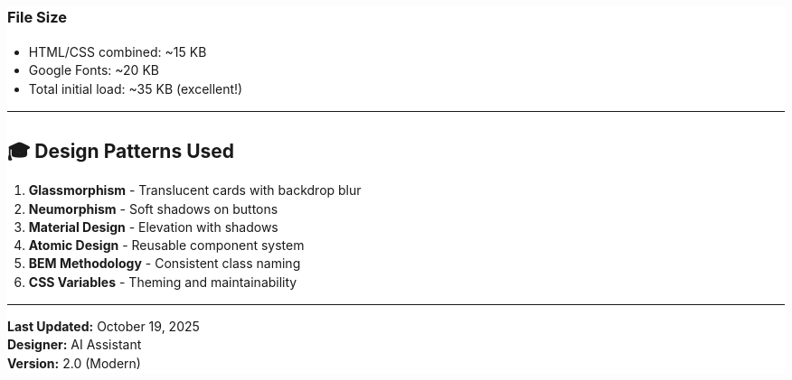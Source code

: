 ### File Size
- HTML/CSS combined: ~15 KB
- Google Fonts: ~20 KB
- Total initial load: ~35 KB (excellent!)

---

## 🎓 Design Patterns Used

1. **Glassmorphism** - Translucent cards with backdrop blur
2. **Neumorphism** - Soft shadows on buttons
3. **Material Design** - Elevation with shadows
4. **Atomic Design** - Reusable component system
5. **BEM Methodology** - Consistent class naming
6. **CSS Variables** - Theming and maintainability

---

**Last Updated:** October 19, 2025  
**Designer:** AI Assistant  
**Version:** 2.0 (Modern)
